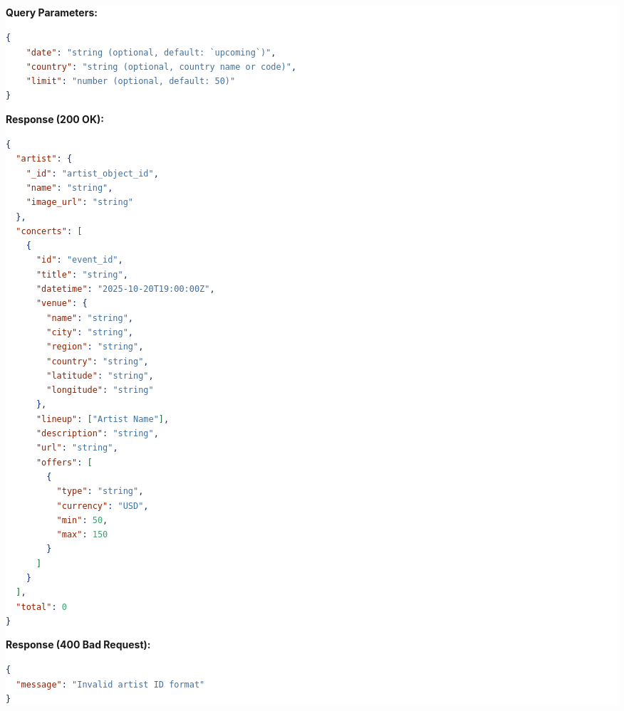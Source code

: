 **Query Parameters:**
```json
{
    "date": "string (optional, default: `upcoming`)",
    "country": "string (optional, country name or code)",
    "limit": "number (optional, default: 50)"
}
```

**Response (200 OK):**
```json
{
  "artist": {
    "_id": "artist_object_id",
    "name": "string",
    "image_url": "string"
  },
  "concerts": [
    {
      "id": "event_id",
      "title": "string",
      "datetime": "2025-10-20T19:00:00Z",
      "venue": {
        "name": "string",
        "city": "string",
        "region": "string",
        "country": "string",
        "latitude": "string",
        "longitude": "string"
      },
      "lineup": ["Artist Name"],
      "description": "string",
      "url": "string",
      "offers": [
        {
          "type": "string",
          "currency": "USD",
          "min": 50,
          "max": 150
        }
      ]
    }
  ],
  "total": 0
}
```

**Response (400 Bad Request):**
```json
{
  "message": "Invalid artist ID format"
}
```
